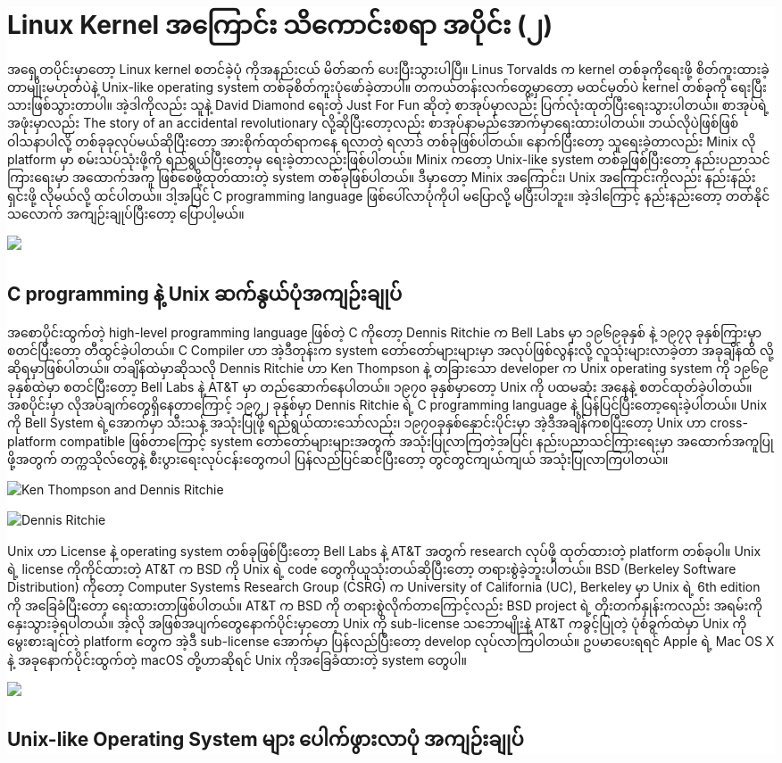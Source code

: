 # Linux Kernel အကြောင်း သိကောင်းစရာ အပိုင်း \(၂\)

အရှေ့တပိုင်းမှာတော့ Linux kernel စတင်ခဲ့ပုံ ကိုအနည်းငယ် မိတ်ဆက် ပေးပြီးသွားပါပြီ။ Linus Torvalds က kernel တစ်ခုကိုရေးဖို့ စိတ်ကူးထားခဲ့တာမျိုးမဟုတ်ပဲနဲ့ Unix-like operating system တစ်ခုစိတ်ကူးပုံဖော်ခဲ့တာပါ။  တကယ်တန်းလက်တွေ့မှာတော့ မထင်မှတ်ပဲ kernel တစ်ခုကို ရေးပြီးသားဖြစ်သွားတာပါ။ အဲ့ဒါကိုလည်း သူနဲ့ David Diamond ရေးတဲ့ Just For Fun ဆိုတဲ့ စာအုပ်မှာလည်း ပြက်လုံးထုတ်ပြီးရေးသွားပါတယ်။ စာအုပ်ရဲ့အဖုံးမှာလည်း The story of an accidental revolutionary လို့ဆိုပြီးတော့လည်း စာအုပ်နာမည်အောက်မှာရေးထားပါတယ်။ ဘယ်လိုပဲဖြစ်ဖြစ် ဝါသနာပါလို့ တစ်ခုခုလုပ်မယ်ဆိုပြီးတော့ အားစိုက်ထုတ်ရာကနေ ရလာတဲ့ ရလာဒ် တစ်ခုဖြစ်ပါတယ်။ နောက်ပြီးတော့ သူရေးခဲ့တာလည်း Minix လို platform မှာ စမ်းသပ်သုံးဖို့ကို ရည်ရွယ်ပြီးတော့မှ ရေးခဲ့တာလည်းဖြစ်ပါတယ်။ Minix ကတော့ Unix-like system တစ်ခုဖြစ်ပြီးတော့ နည်းပညာသင်ကြားရေးမှာ အထောက်အကူ ဖြစ်စေဖို့ထုတ်ထားတဲ့ system တစ်ခုဖြစ်ပါတယ်။ ဒီမှာတော့ Minix အကြောင်း၊ Unix အကြောင်းကိုလည်း နည်းနည်းရှင်းဖို့ လိုမယ်လို့ ထင်ပါတယ်။ ဒါ့အပြင် C programming language ဖြစ်ပေါ်လာပုံကိုပါ မပြောလို့ မပြီးပါဘူး။ အဲ့ဒါကြောင့် နည်းနည်းတော့ တတ်နိုင်သလောက် အကျဉ်းချုပ်ပြီးတော့ ပြောပါ့မယ်။

![](https://itmatic101.files.wordpress.com/2019/09/6f9e9-just_for_fun_cover.jpg?w=660)

## C programming နဲ့ Unix ဆက်နွယ်ပုံအကျဉ်းချုပ်

အစောပိုင်းထွက်တဲ့ high-level  programming language ဖြစ်တဲ့ C ကိုတော့ Dennis Ritchie က Bell Labs မှာ ၁၉၆၉ခုနှစ် နဲ့ ၁၉၇၃ ခုနှစ်ကြားမှာ စတင်ပြီးတော့ တီထွင်ခဲ့ပါတယ်။ C Compiler  ဟာ အဲ့ဒီတုန်းက system  တော်တော်များများမှာ အလုပ်ဖြစ်လွန်းလို့ လူသုံးများလာခဲ့တာ အခုချိန်ထိ လို့ဆိုရမှာဖြစ်ပါတယ်။ တချိန်ထဲမှာဆိုသလို Dennis Ritchie ဟာ Ken Thompson နဲ့ တခြားသော developer က Unix operating system ကို ၁၉၆၉ ခုနှစ်ထဲမှာ စတင်ပြီးတော့ Bell Labs နဲ့ AT&T မှာ တည်ဆောက်နေပါတယ်။ ၁၉၇၀ ခုနှစ်မှာတော့ Unix ကို ပထမဆုံး အနေနဲ့ စတင်ထုတ်ခဲ့ပါတယ်။ အစပိုင်းမှာ လိုအပ်ချက်တွေရှိနေတာကြောင့် ၁၉၇၂ ခုနှစ်မှာ Dennis Ritchie ရဲ့ C programming language နဲ့ ပြန်ပြင်ပြီးတော့ရေးခဲ့ပါတယ်။ Unix ကို Bell System ရဲ့အောက်မှာ သီးသန့် အသုံးပြုဖို့ ရည်ရွယ်ထားသော်လည်း၊ ၁၉၇၀ခုနှစ်နှောင်းပိုင်းမှာ အဲ့ဒီအချိန်ကစပြီးတော့ Unix ဟာ cross-platform compatible ဖြစ်တာကြောင့် system တော်တော်များများအတွက် အသုံးပြုလာကြတဲ့အပြင်၊ နည်းပညာသင်ကြားရေးမှာ အထောက်အကူပြုဖို့အတွက် တက္ကသိုလ်တွေနဲ့ စီးပွားရေးလုပ်ငန်းတွေကပါ ပြန်လည်ပြင်ဆင်ပြီးတော့ တွင်တွင်ကျယ်ကျယ် အသုံးပြုလာကြပါတယ်။

![Ken Thompson and Dennis Ritchie](https://itmatic101.files.wordpress.com/2019/09/beadb-ken_n_dennis.jpg?w=660)

![Dennis Ritchie](https://itmatic101.files.wordpress.com/2019/09/33ade-dennis_ritchie_2011.jpg?w=228&h=300)

Unix ဟာ License နဲ့ operating system တစ်ခုဖြစ်ပြီးတော့ Bell Labs နဲ့ AT&T အတွက် research လုပ်ဖို့ ထုတ်ထားတဲ့ platform တစ်ခုပါ။ Unix ရဲ့ license ကိုကိုင်ထားတဲ့ AT&T က BSD ကို Unix ရဲ့ code တွေကိုယူသုံးတယ်ဆိုပြီးတော့ တရားစွဲခဲ့ဘူးပါတယ်။ BSD \(Berkeley Software Distribution\) ကိုတော့ Computer Systems Research Group \(CSRG\) က University of California \(UC\), Berkeley မှာ Unix ရဲ့ 6th edition ကို အခြေခံပြီးတော့ ရေးထားတာဖြစ်ပါတယ်။ AT&T က BSD ကို တရားစွဲလိုက်တာကြောင့်လည်း BSD project ရဲ့ တိုးတက်နှုန်းကလည်း အရမ်းကိုနှေးသွားခဲ့ရပါတယ်။ အဲ့လို အဖြစ်အပျက်တွေနောက်ပိုင်းမှာတော့ Unix ကို sub-license သဘောမျိုးနဲ့ AT&T ကခွင့်ပြုတဲ့ ပုံစံခွက်ထဲမှာ Unix ကို မွေးစားချင်တဲ့ platform တွေက အဲ့ဒီ sub-license အောက်မှာ ပြန်လည်ပြီးတော့ develop လုပ်လာကြပါတယ်။ ဥပမာပေးရရင် Apple ရဲ့ Mac OS X နဲ့ အခုနောက်ပိုင်းထွက်တဲ့ macOS တို့ဟာဆိုရင် Unix ကိုအခြေခံထားတဲ့ system တွေပါ။

![](https://itmatic101.files.wordpress.com/2019/09/f3691-freebsd_10_bootloader.png?w=660)

## Unix-like Operating System များ ပေါက်ဖွားလာပုံ အကျဉ်းချုပ်
